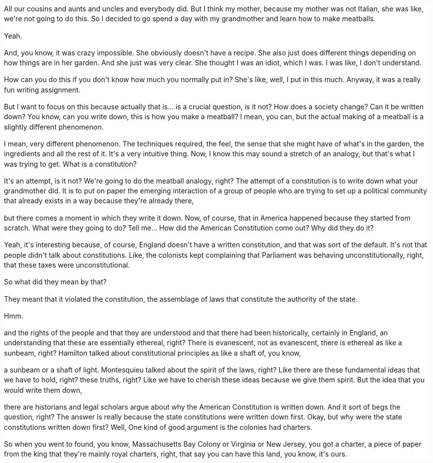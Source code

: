 All our cousins and aunts and uncles and everybody did. But I think my mother, because my mother was not Italian, she was like, we're not going to do this. So I decided to go spend a day with my grandmother and learn how to make meatballs.

Yeah.

And, you know, it was crazy impossible. She obviously doesn't have a recipe. She also just does different things depending on how things are in her garden. And she just was very clear. She thought I was an idiot, which I was. I was like, I don't understand.

How can you do this if you don't know how much you normally put in? She's like, well, I put in this much. Anyway, it was a really fun writing assignment.

But I want to focus on this because actually that is... is a crucial question, is it not? How does a society change? Can it be written down? You know, can you write down, this is how you make a meatball? I mean, you can, but the actual making of a meatball is a slightly different phenomenon.

I mean, very different phenomenon. The techniques required, the feel, the sense that she might have of what's in the garden, the ingredients and all the rest of it. It's a very intuitive thing. Now, I know this may sound a stretch of an analogy, but that's what I was trying to get. What is a constitution?

It's an attempt, is it not? We're going to do the meatball analogy, right? The attempt of a constitution is to write down what your grandmother did. It is to put on paper the emerging interaction of a group of people who are trying to set up a political community that already exists in a way because they're already there,

but there comes a moment in which they write it down. Now, of course, that in America happened because they started from scratch. What were they going to do? Tell me... How did the American Constitution come out? Why did they do it?

Yeah, it's interesting because, of course, England doesn't have a written constitution, and that was sort of the default. It's not that people didn't talk about constitutions. Like, the colonists kept complaining that Parliament was behaving unconstitutionally, right, that these taxes were unconstitutional.

So what did they mean by that?

They meant that it violated the constitution, the assemblage of laws that constitute the authority of the state.

Hmm.

and the rights of the people and that they are understood and that there had been historically, certainly in England, an understanding that these are essentially ethereal, right? There is evanescent, not as evanescent, there is ethereal as like a sunbeam, right? Hamilton talked about constitutional principles as like a shaft of, you know,

a sunbeam or a shaft of light. Montesquieu talked about the spirit of the laws, right? Like there are these fundamental ideas that we have to hold, right? these truths, right? Like we have to cherish these ideas because we give them spirit. But the idea that you would write them down,

there are historians and legal scholars argue about why the American Constitution is written down. And it sort of begs the question, right? The answer is really because the state constitutions were written down first. Okay, but why were the state constitutions written down first? Well, One kind of good argument is the colonies had charters.

So when you went to found, you know, Massachusetts Bay Colony or Virginia or New Jersey, you got a charter, a piece of paper from the king that they're mainly royal charters, right, that say you can have this land, you know, it's ours.
